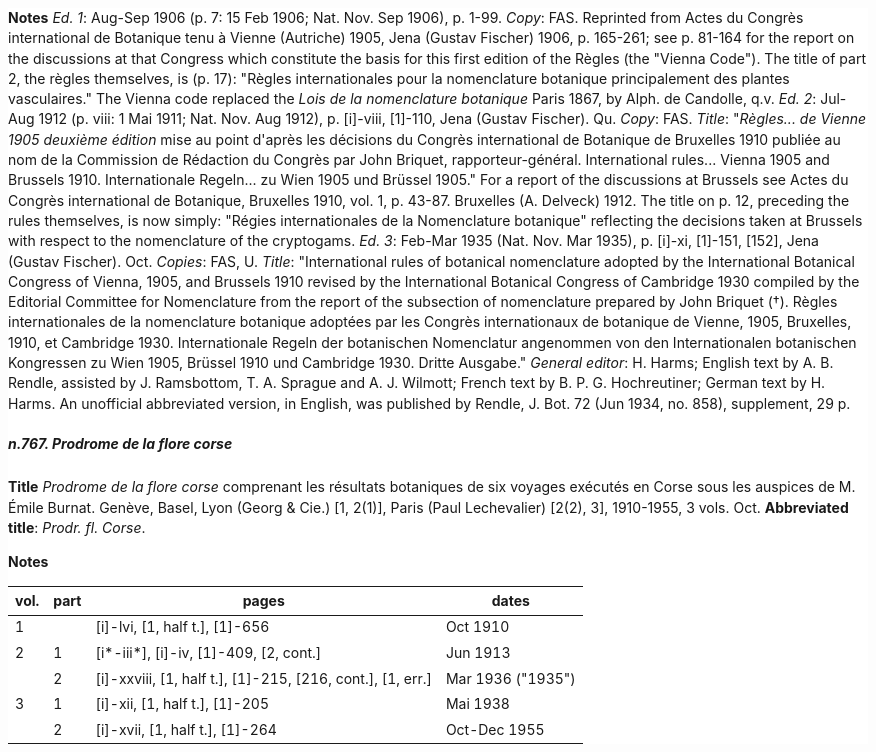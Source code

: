 **Notes**
*Ed. 1*: Aug-Sep 1906 (p. 7: 15 Feb 1906; Nat. Nov. Sep 1906), p. 1-99. *Copy*: FAS. Reprinted from Actes du Congrès international de Botanique tenu à Vienne (Autriche) 1905, Jena (Gustav Fischer) 1906, p. 165-261; see p. 81-164 for the report on the discussions at that Congress which constitute the basis for this first edition of the Règles (the "Vienna Code").
The title of part 2, the règles themselves, is (p. 17): "Règles internationales pour la nomenclature botanique principalement des plantes vasculaires." The Vienna code replaced the *Lois de la nomenclature botanique* Paris 1867, by Alph. de Candolle, q.v.
*Ed. 2*: Jul-Aug 1912 (p. viii: 1 Mai 1911; Nat. Nov. Aug 1912), p. \[i\]-viii, \[1\]-110, Jena (Gustav Fischer). Qu. *Copy*: FAS.
*Title*: "*Règles... de Vienne 1905 deuxième édition* mise au point d'après les décisions du Congrès international de Botanique de Bruxelles 1910 publiée au nom de la Commission de Rédaction du Congrès par John Briquet, rapporteur-général.
International rules... Vienna 1905 and Brussels 1910. Internationale Regeln... zu Wien 1905 und Brüssel 1905." For a report of the discussions at Brussels see Actes du Congrès international de Botanique, Bruxelles 1910, vol. 1, p. 43-87. Bruxelles (A. Delveck) 1912.
The title on p. 12, preceding the rules themselves, is now simply: "Régies internationales de la Nomenclature botanique" reflecting the decisions taken at Brussels with respect to the nomenclature of the cryptogams.
*Ed. 3*: Feb-Mar 1935 (Nat. Nov. Mar 1935), p. \[i\]-xi, \[1\]-151, \[152\], Jena (Gustav Fischer). Oct. *Copies*: FAS, U.
*Title*: "International rules of botanical nomenclature adopted by the International Botanical Congress of Vienna, 1905, and Brussels 1910 revised by the International Botanical Congress of Cambridge 1930 compiled by the Editorial Committee for Nomenclature from the report of the subsection of nomenclature prepared by John Briquet (†). Règles internationales de la nomenclature botanique adoptées par les Congrès internationaux de botanique de Vienne, 1905, Bruxelles, 1910, et Cambridge 1930. Internationale Regeln der botanischen Nomenclatur angenommen von den Internationalen botanischen Kongressen zu Wien 1905, Brüssel 1910 und Cambridge 1930. Dritte Ausgabe."
*General editor*: H. Harms; English text by A. B. Rendle, assisted by J. Ramsbottom, T. A. Sprague and A. J. Wilmott; French text by B. P. G. Hochreutiner; German text by H. Harms. An unofficial abbreviated version, in English, was published by Rendle, J. Bot. 72 (Jun 1934, no. 858), supplement, 29 p.

##### n.767. Prodrome de la flore corse

**Title**
*Prodrome de la flore corse* comprenant les résultats botaniques de six voyages exécutés en Corse sous les auspices de M. Émile Burnat. Genève, Basel, Lyon (Georg & Cie.) \[1, 2(1)\], Paris (Paul Lechevalier) \[2(2), 3\], 1910-1955, 3 vols. Oct.
**Abbreviated title**: *Prodr. fl. Corse*.

**Notes**

|vol.	|part	|pages	|dates|
|---	|---	|---	|---	|
|1	|	|\[i\]-lvi, \[1, half t.\], \[1\]-656	|Oct 1910|
|2	|1	|\[i\*-iii\*\], \[i\]-iv, \[1\]-409, \[2, cont.\]	|Jun 1913|
|	|2	|\[i\]-xxviii, \[1, half t.\], \[1\]-215, \[216, cont.\], \[1, err.\]	|Mar 1936 ("1935")|
|3	|1	|\[i\]-xii, \[1, half t.\], \[1\]-205	|Mai 1938|
|	|2	|\[i\]-xvii, \[1, half t.\], \[1\]-264	|Oct-Dec 1955|
